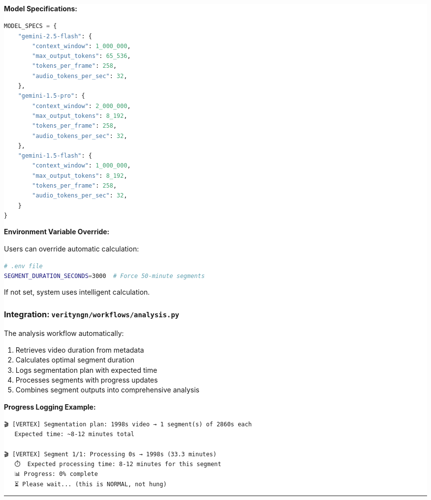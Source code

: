 
**Model Specifications:**

```python
MODEL_SPECS = {
    "gemini-2.5-flash": {
        "context_window": 1_000_000,
        "max_output_tokens": 65_536,
        "tokens_per_frame": 258,
        "audio_tokens_per_sec": 32,
    },
    "gemini-1.5-pro": {
        "context_window": 2_000_000,
        "max_output_tokens": 8_192,
        "tokens_per_frame": 258,
        "audio_tokens_per_sec": 32,
    },
    "gemini-1.5-flash": {
        "context_window": 1_000_000,
        "max_output_tokens": 8_192,
        "tokens_per_frame": 258,
        "audio_tokens_per_sec": 32,
    }
}
```

**Environment Variable Override:**

Users can override automatic calculation:

```bash
# .env file
SEGMENT_DURATION_SECONDS=3000  # Force 50-minute segments
```

If not set, system uses intelligent calculation.

### Integration: `verityngn/workflows/analysis.py`

The analysis workflow automatically:

1. Retrieves video duration from metadata
2. Calculates optimal segment duration
3. Logs segmentation plan with expected time
4. Processes segments with progress updates
5. Combines segment outputs into comprehensive analysis

**Progress Logging Example:**

```
🎬 [VERTEX] Segmentation plan: 1998s video → 1 segment(s) of 2860s each
   Expected time: ~8-12 minutes total

🎬 [VERTEX] Segment 1/1: Processing 0s → 1998s (33.3 minutes)
   ⏱️  Expected processing time: 8-12 minutes for this segment
   📊 Progress: 0% complete
   ⏳ Please wait... (this is NORMAL, not hung)
```

---